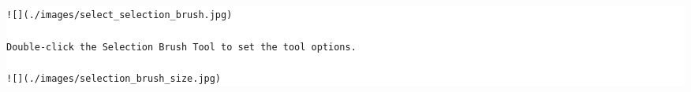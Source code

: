     ![](./images/select_selection_brush.jpg)
    
    Double-click the Selection Brush Tool to set the tool options.

    ![](./images/selection_brush_size.jpg)
